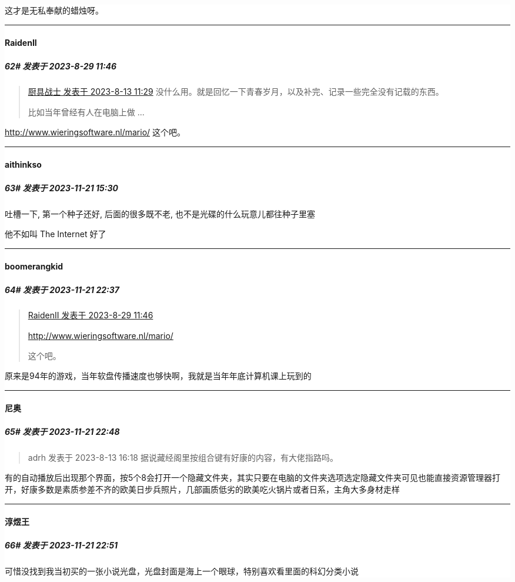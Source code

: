 这才是无私奉献的蜡烛呀。


*****

####  RaidenII  
##### 62#       发表于 2023-8-29 11:46

<blockquote><a href="httphttps://bbs.saraba1st.com/2b/forum.php?mod=redirect&amp;goto=findpost&amp;pid=62018671&amp;ptid=2148201" target="_blank">厨具战士 发表于 2023-8-13 11:29</a>
没什么用。就是回忆一下青春岁月，以及补完、记录一些完全没有记载的东西。

比如当年曾经有人在电脑上做 ...</blockquote>
http://www.wieringsoftware.nl/mario/
这个吧。

*****

####  aithinkso  
##### 63#       发表于 2023-11-21 15:30

吐槽一下, 第一个种子还好, 后面的很多既不老, 也不是光碟的什么玩意儿都往种子里塞

他不如叫 The Internet 好了


*****

####  boomerangkid  
##### 64#       发表于 2023-11-21 22:37

<blockquote><a href="httphttps://bbs.saraba1st.com/2b/forum.php?mod=redirect&amp;goto=findpost&amp;pid=62208527&amp;ptid=2148201" target="_blank">RaidenII 发表于 2023-8-29 11:46</a>

http://www.wieringsoftware.nl/mario/

这个吧。</blockquote>
原来是94年的游戏，当年软盘传播速度也够快啊，我就是当年年底计算机课上玩到的


*****

####  尼奥  
##### 65#       发表于 2023-11-21 22:48

<blockquote>adrh 发表于 2023-8-13 16:18
据说藏经阁里按组合键有好康的内容，有大佬指路吗。</blockquote>
有的自动播放后出现那个界面，按5个8会打开一个隐藏文件夹，其实只要在电脑的文件夹选项选定隐藏文件夹可见也能直接资源管理器打开，好康多数是素质参差不齐的欧美日步兵照片，几部画质低劣的欧美吃火锅片或者日系，主角大多身材走样

*****

####  淳煜王  
##### 66#       发表于 2023-11-21 22:51

可惜没找到我当初买的一张小说光盘，光盘封面是海上一个眼球，特别喜欢看里面的科幻分类小说

